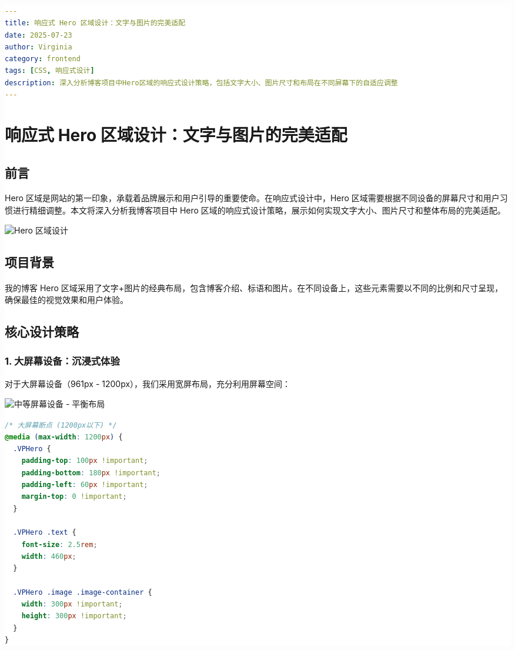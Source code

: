 ```yaml
---
title: 响应式 Hero 区域设计：文字与图片的完美适配
date: 2025-07-23
author: Virginia
category: frontend
tags: [CSS, 响应式设计]
description: 深入分析博客项目中Hero区域的响应式设计策略，包括文字大小、图片尺寸和布局在不同屏幕下的自适应调整
---
```


# 响应式 Hero 区域设计：文字与图片的完美适配

## 前言

Hero 区域是网站的第一印象，承载着品牌展示和用户引导的重要使命。在响应式设计中，Hero 区域需要根据不同设备的屏幕尺寸和用户习惯进行精细调整。本文将深入分析我博客项目中 Hero 区域的响应式设计策略，展示如何实现文字大小、图片尺寸和整体布局的完美适配。


<img src="/images/frontend/css/hero_section.webp" alt="Hero 区域设计" />

## 项目背景

我的博客 Hero 区域采用了文字+图片的经典布局，包含博客介绍、标语和图片。在不同设备上，这些元素需要以不同的比例和尺寸呈现，确保最佳的视觉效果和用户体验。

## 核心设计策略

### 1. 大屏幕设备：沉浸式体验

对于大屏幕设备（961px - 1200px），我们采用宽屏布局，充分利用屏幕空间：


<img src="/images/frontend/css/hero_1024.png" alt="中等屏幕设备 - 平衡布局" width="500" />

```css
/* 大屏幕断点 (1200px以下) */
@media (max-width: 1200px) {
  .VPHero {
    padding-top: 100px !important;
    padding-bottom: 180px !important;
    padding-left: 60px !important;
    margin-top: 0 !important;
  }

  .VPHero .text {
    font-size: 2.5rem;
    width: 460px;
  }

  .VPHero .image .image-container {
    width: 300px !important;
    height: 300px !important;
  }
}
```
